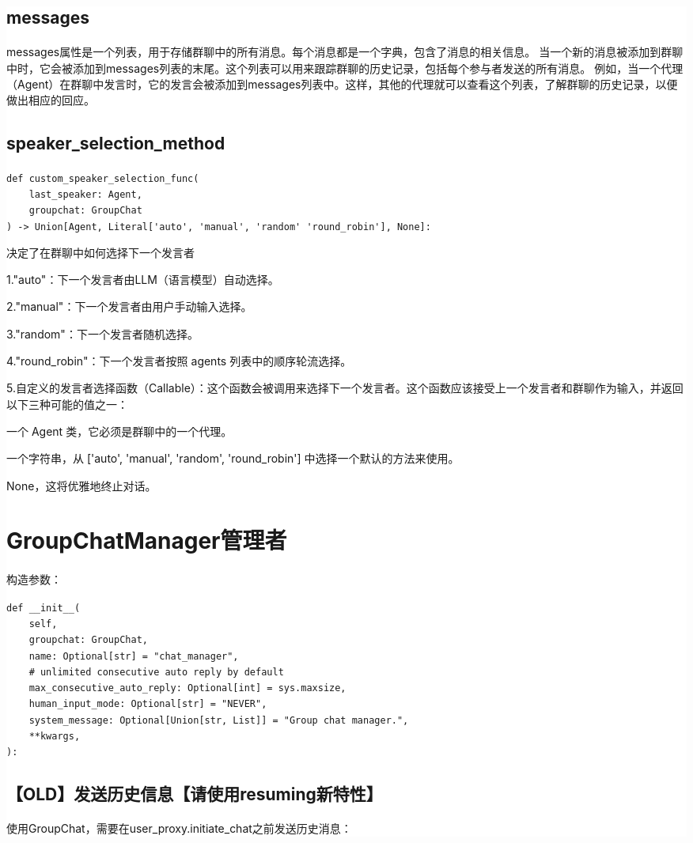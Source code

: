 ## messages

messages属性是一个列表，用于存储群聊中的所有消息。每个消息都是一个字典，包含了消息的相关信息。  当一个新的消息被添加到群聊中时，它会被添加到messages列表的末尾。这个列表可以用来跟踪群聊的历史记录，包括每个参与者发送的所有消息。  例如，当一个代理（Agent）在群聊中发言时，它的发言会被添加到messages列表中。这样，其他的代理就可以查看这个列表，了解群聊的历史记录，以便做出相应的回应。

## speaker_selection_method

```
def custom_speaker_selection_func(
    last_speaker: Agent,
    groupchat: GroupChat
) -> Union[Agent, Literal['auto', 'manual', 'random' 'round_robin'], None]:

```

决定了在群聊中如何选择下一个发言者

1."auto"：下一个发言者由LLM（语言模型）自动选择。

2."manual"：下一个发言者由用户手动输入选择。

3."random"：下一个发言者随机选择。

4."round_robin"：下一个发言者按照 agents 列表中的顺序轮流选择。

5.自定义的发言者选择函数（Callable）：这个函数会被调用来选择下一个发言者。这个函数应该接受上一个发言者和群聊作为输入，并返回以下三种可能的值之一：

一个 Agent 类，它必须是群聊中的一个代理。

一个字符串，从 ['auto', 'manual', 'random', 'round_robin'] 中选择一个默认的方法来使用。

None，这将优雅地终止对话。

# GroupChatManager管理者

构造参数：

```
def __init__(
    self,
    groupchat: GroupChat,
    name: Optional[str] = "chat_manager",
    # unlimited consecutive auto reply by default
    max_consecutive_auto_reply: Optional[int] = sys.maxsize,
    human_input_mode: Optional[str] = "NEVER",
    system_message: Optional[Union[str, List]] = "Group chat manager.",
    **kwargs,
):

```

## 【OLD】发送历史信息【请使用resuming新特性】

使用GroupChat，需要在user_proxy.initiate_chat之前发送历史消息：
